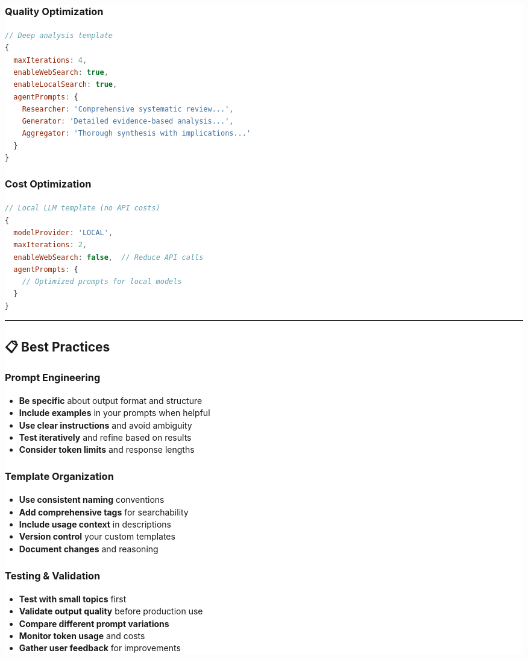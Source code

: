 ### **Quality Optimization**
```javascript
// Deep analysis template
{
  maxIterations: 4,
  enableWebSearch: true,
  enableLocalSearch: true,
  agentPrompts: {
    Researcher: 'Comprehensive systematic review...',
    Generator: 'Detailed evidence-based analysis...',
    Aggregator: 'Thorough synthesis with implications...'
  }
}
```

### **Cost Optimization**
```javascript
// Local LLM template (no API costs)
{
  modelProvider: 'LOCAL',
  maxIterations: 2,
  enableWebSearch: false,  // Reduce API calls
  agentPrompts: {
    // Optimized prompts for local models
  }
}
```

---

## 📋 Best Practices

### **Prompt Engineering**
- **Be specific** about output format and structure
- **Include examples** in your prompts when helpful
- **Use clear instructions** and avoid ambiguity
- **Test iteratively** and refine based on results
- **Consider token limits** and response lengths

### **Template Organization**
- **Use consistent naming** conventions
- **Add comprehensive tags** for searchability
- **Include usage context** in descriptions
- **Version control** your custom templates
- **Document changes** and reasoning

### **Testing & Validation**
- **Test with small topics** first
- **Validate output quality** before production use
- **Compare different prompt variations**
- **Monitor token usage** and costs
- **Gather user feedback** for improvements
